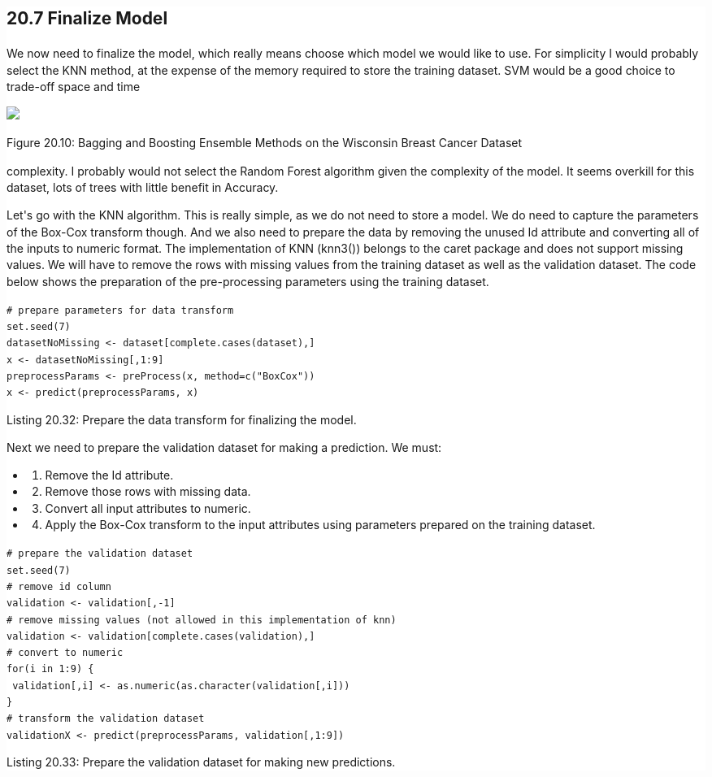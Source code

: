 ## 20.7 Finalize Model

We now need to finalize the model, which really means choose which model we would like to use. For simplicity I would probably select the KNN method, at the expense of the memory required to store the training dataset. SVM would be a good choice to trade-off space and time

![](_page_21_Figure_1.jpeg)

Figure 20.10: Bagging and Boosting Ensemble Methods on the Wisconsin Breast Cancer Dataset

complexity. I probably would not select the Random Forest algorithm given the complexity of the model. It seems overkill for this dataset, lots of trees with little benefit in Accuracy.

Let's go with the KNN algorithm. This is really simple, as we do not need to store a model. We do need to capture the parameters of the Box-Cox transform though. And we also need to prepare the data by removing the unused Id attribute and converting all of the inputs to numeric format. The implementation of KNN (knn3()) belongs to the caret package and does not support missing values. We will have to remove the rows with missing values from the training dataset as well as the validation dataset. The code below shows the preparation of the pre-processing parameters using the training dataset.

```
# prepare parameters for data transform
set.seed(7)
datasetNoMissing <- dataset[complete.cases(dataset),]
x <- datasetNoMissing[,1:9]
preprocessParams <- preProcess(x, method=c("BoxCox"))
x <- predict(preprocessParams, x)
```

Listing 20.32: Prepare the data transform for finalizing the model.

Next we need to prepare the validation dataset for making a prediction. We must:

- 1. Remove the Id attribute.
- 2. Remove those rows with missing data.
- 3. Convert all input attributes to numeric.
- 4. Apply the Box-Cox transform to the input attributes using parameters prepared on the training dataset.

```
# prepare the validation dataset
set.seed(7)
# remove id column
validation <- validation[,-1]
# remove missing values (not allowed in this implementation of knn)
validation <- validation[complete.cases(validation),]
# convert to numeric
for(i in 1:9) {
 validation[,i] <- as.numeric(as.character(validation[,i]))
}
# transform the validation dataset
validationX <- predict(preprocessParams, validation[,1:9])
```

Listing 20.33: Prepare the validation dataset for making new predictions.
